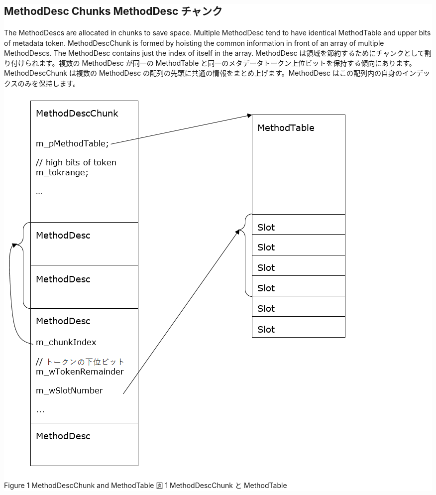 MethodDesc Chunks
MethodDesc チャンク
-----------------

The MethodDescs are allocated in chunks to save space. Multiple MethodDesc tend to have identical MethodTable and upper bits of metadata token. MethodDescChunk is formed by hoisting the common information in front of an array of multiple MethodDescs. The MethodDesc contains just the index of itself in the array.
MethodDesc は領域を節約するためにチャンクとして割り付けられます。複数の MethodDesc が同一の MethodTable と同一のメタデータトークン上位ビットを保持する傾向にあります。MethodDescChunk は複数の MethodDesc の配列の先頭に共通の情報をまとめ上げます。MethodDesc はこの配列内の自身のインデックスのみを保持します。

![Figure 1](images/methoddesc-fig1.png)

Figure 1 MethodDescChunk and MethodTable
図 1 MethodDescChunk と MethodTable
